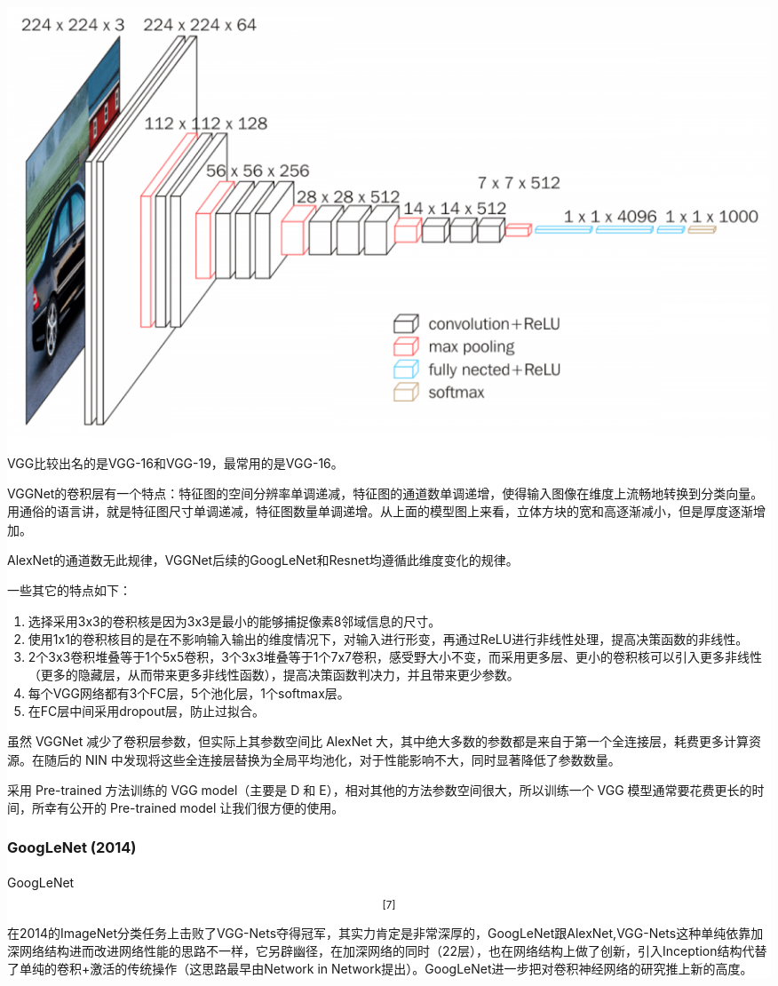 ![&#x56FE;18-7 VGG16&#x6A21;&#x578B;&#x7ED3;&#x6784;&#x56FE;](../.gitbook/assets/image%20%2848%29.png)

VGG比较出名的是VGG-16和VGG-19，最常用的是VGG-16。

VGGNet的卷积层有一个特点：特征图的空间分辨率单调递减，特征图的通道数单调递增，使得输入图像在维度上流畅地转换到分类向量。用通俗的语言讲，就是特征图尺寸单调递减，特征图数量单调递增。从上面的模型图上来看，立体方块的宽和高逐渐减小，但是厚度逐渐增加。

AlexNet的通道数无此规律，VGGNet后续的GoogLeNet和Resnet均遵循此维度变化的规律。

一些其它的特点如下：

1. 选择采用3x3的卷积核是因为3x3是最小的能够捕捉像素8邻域信息的尺寸。
2. 使用1x1的卷积核目的是在不影响输入输出的维度情况下，对输入进行形变，再通过ReLU进行非线性处理，提高决策函数的非线性。
3. 2个3x3卷积堆叠等于1个5x5卷积，3个3x3堆叠等于1个7x7卷积，感受野大小不变，而采用更多层、更小的卷积核可以引入更多非线性（更多的隐藏层，从而带来更多非线性函数），提高决策函数判决力，并且带来更少参数。
4. 每个VGG网络都有3个FC层，5个池化层，1个softmax层。
5. 在FC层中间采用dropout层，防止过拟合。

虽然 VGGNet 减少了卷积层参数，但实际上其参数空间比 AlexNet 大，其中绝大多数的参数都是来自于第一个全连接层，耗费更多计算资源。在随后的 NIN 中发现将这些全连接层替换为全局平均池化，对于性能影响不大，同时显著降低了参数数量。

采用 Pre-trained 方法训练的 VGG model（主要是 D 和 E），相对其他的方法参数空间很大，所以训练一个 VGG 模型通常要花费更长的时间，所幸有公开的 Pre-trained model 让我们很方便的使用。

### GoogLeNet \(2014\)

GoogLeNet$$^{[7]}$$在2014的ImageNet分类任务上击败了VGG-Nets夺得冠军，其实力肯定是非常深厚的，GoogLeNet跟AlexNet,VGG-Nets这种单纯依靠加深网络结构进而改进网络性能的思路不一样，它另辟幽径，在加深网络的同时（22层），也在网络结构上做了创新，引入Inception结构代替了单纯的卷积+激活的传统操作（这思路最早由Network in Network提出）。GoogLeNet进一步把对卷积神经网络的研究推上新的高度。
